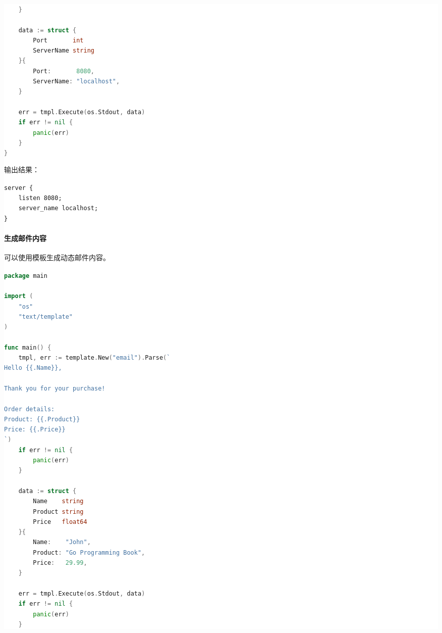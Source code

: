 ```go
    }

    data := struct {
        Port       int
        ServerName string
    }{
        Port:       8080,
        ServerName: "localhost",
    }

    err = tmpl.Execute(os.Stdout, data)
    if err != nil {
        panic(err)
    }
}
```

输出结果：
```
server {
    listen 8080;
    server_name localhost;
}
```

#### 生成邮件内容

可以使用模板生成动态邮件内容。

```go
package main

import (
    "os"
    "text/template"
)

func main() {
    tmpl, err := template.New("email").Parse(`
Hello {{.Name}},

Thank you for your purchase!

Order details:
Product: {{.Product}}
Price: {{.Price}}
`)
    if err != nil {
        panic(err)
    }

    data := struct {
        Name    string
        Product string
        Price   float64
    }{
        Name:    "John",
        Product: "Go Programming Book",
        Price:   29.99,
    }

    err = tmpl.Execute(os.Stdout, data)
    if err != nil {
        panic(err)
    }
```